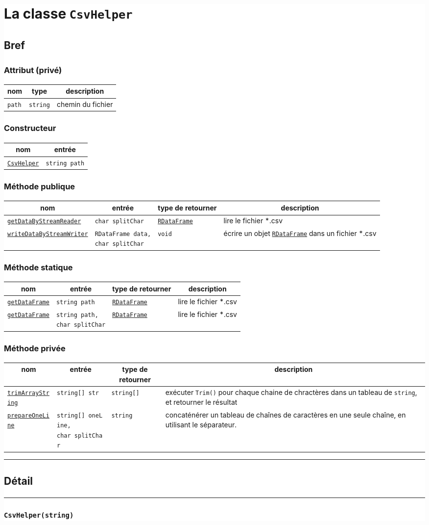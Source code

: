 # La classe `CsvHelper`

## Bref

### <div id="attribute">Attribut (privé)</div>

| nom    | type     | description       |
| ------ | -------- | ----------------- |
| `path` | `string` | chemin du fichier |

### <div id="constructor">Constructeur</div>

| nom                           | entrée        |
| ----------------------------- | ------------- |
| [`CsvHelper`](#constructor-1) | `string path` |

### <div id="public-method">Méthode publique</div>

| nom                                   | entrée                                 | type de retourner             | description                                                          |
| ------------------------------------- | -------------------------------------- | ----------------------------- | -------------------------------------------------------------------- |
| [`getDataByStreamReader`](#pub-m-1)   | `char splitChar`                       | [`RDataFrame`](RDataFrame.md) | lire le fichier \*.csv                                               |
| [`writeDataByStreamWriter`](#pub-m-2) | `RDataFrame data,`<br>`char splitChar` | `void`                        | écrire un objet [`RDataFrame`](RDataFrame.md) dans un fichier \*.csv |

### <div id="static-method">Méthode statique</div>

| nom                        | entrée                             | type de retourner             | description            |
| -------------------------- | ---------------------------------- | ----------------------------- | ---------------------- |
| [`getDataFrame`](#sta-m-1) | `string path`                      | [`RDataFrame`](RDataFrame.md) | lire le fichier \*.csv |
| [`getDataFrame`](#sta-m-2) | `string path,`<br>`char splitChar` | [`RDataFrame`](RDataFrame.md) | lire le fichier \*.csv |

### <div id="private-method">Méthode privée</div>

| nom                           | entrée                                  | type de retourner | description                                                                                              |
| ----------------------------- | --------------------------------------- | ----------------- | -------------------------------------------------------------------------------------------------------- |
| [`trimArrayString`](#pri-m-1) | `string[] str`                          | `string[]`        | exécuter `Trim()` pour chaque chaine de chractères dans un tableau de `string`, et retourner le résultat |
| [`prepareOneLine`](#pri-m-2)  | `string[] oneLine,`<br>`char splitChar` | `string`          | concaténérer un tableau de chaînes de caractères en une seule chaîne, en utilisant le séparateur.        |

---

## Détail

---

### <code id="constructor-1">CsvHelper(string)</code>
